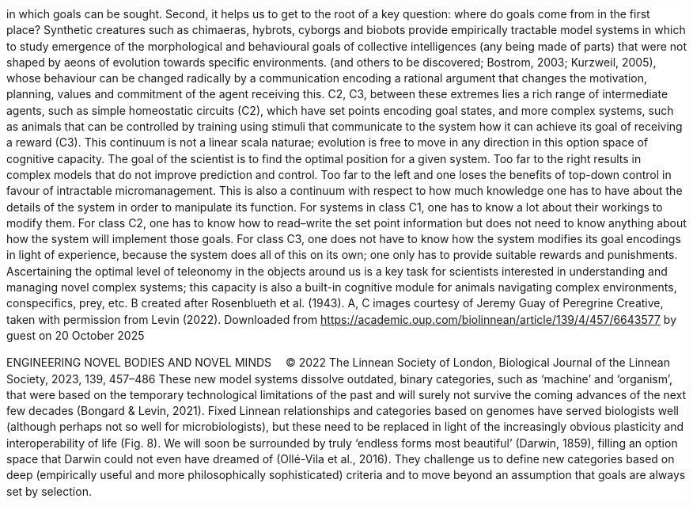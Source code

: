 in which goals can be sought. Second, it helps us to 
get to the root of a key question: where do goals come 
from in the first place? Synthetic creatures such 
as chimaeras, hybrots, cyborgs and biobots provide 
empirically tractable model systems in which to study 
emergence of the morphological and behavioural goals 
of collective intelligences (any being made of parts) 
that were not shaped by aeons of evolution towards 
specific environments.
(and others to be discovered; Bostrom, 2003; Kurzweil, 2005), whose behaviour can be changed radically by a communication 
encoding a rational argument that changes the motivation, planning, values and commitment of the agent receiving this. 
C2, C3, between these extremes lies a rich range of intermediate agents, such as simple homeostatic circuits (C2), which 
have set points encoding goal states, and more complex systems, such as animals that can be controlled by training using 
stimuli that communicate to the system how it can achieve its goal of receiving a reward (C3). This continuum is not a linear 
scala naturae; evolution is free to move in any direction in this option space of cognitive capacity. The goal of the scientist is 
to find the optimal position for a given system. Too far to the right results in complex models that do not improve prediction 
and control. Too far to the left and one loses the benefits of top-down control in favour of intractable micromanagement. 
This is also a continuum with respect to how much knowledge one has to have about the details of the system in order to 
manipulate its function. For systems in class C1, one has to know a lot about their workings to modify them. For class C2, 
one has to know how to read–write the set point information but does not need to know anything about how the system 
will implement those goals. For class C3, one does not have to know how the system modifies its goal encodings in light 
of experience, because the system does all of this on its own; one only has to provide suitable rewards and punishments. 
Ascertaining the optimal level of teleonomy in the objects around us is a key task for scientists interested in understanding 
and managing novel complex systems; this capacity is also a built-in cognitive module for animals navigating complex 
environments, conspecifics, prey, etc. B created after Rosenblueth et al. (1943). A, C images courtesy of Jeremy Guay of 
Peregrine Creative, taken with permission from Levin (2022).
Downloaded from https://academic.oup.com/biolinnean/article/139/4/457/6643577 by guest on 20 October 2025

ENGINEERING NOVEL BODIES AND NOVEL MINDS 
© 2022 The Linnean Society of London, Biological Journal of the Linnean Society, 2023, 139, 457–486
These new model systems dissolve outdated, binary 
categories, such as ‘machine’ and ‘organism’, that were 
based on the temporary technological limitations of the 
past and will surely not survive the coming advances 
of the next few decades (Bongard & Levin, 2021). 
Fixed Linnean relationships and categories based on 
genomes have served biologists well (although perhaps 
not so well for microbiologists), but these need to be 
replaced in light of the increasingly obvious plasticity 
and interoperability of life (Fig. 8). We will soon be 
surrounded by truly ‘endless forms most beautiful’ 
(Darwin, 1859), filling an option space that Darwin 
could not even have dreamed of (Ollé-Vila et al., 2016). 
They challenge us to define new categories based on 
deep (empirically useful and more philosophically 
sophisticated) criteria and to move beyond an 
assumption that goals are always set by selection.